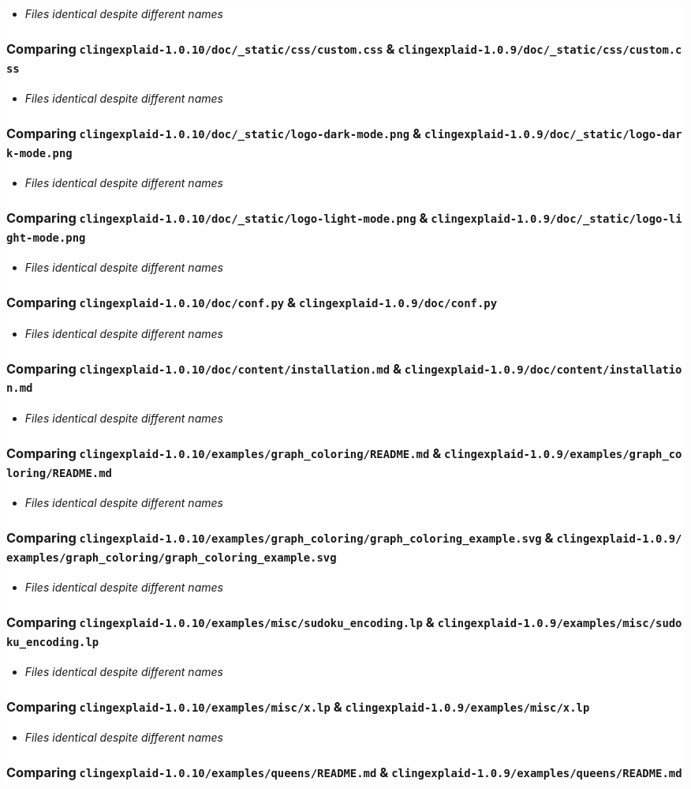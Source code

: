  * *Files identical despite different names*

### Comparing `clingexplaid-1.0.10/doc/_static/css/custom.css` & `clingexplaid-1.0.9/doc/_static/css/custom.css`

 * *Files identical despite different names*

### Comparing `clingexplaid-1.0.10/doc/_static/logo-dark-mode.png` & `clingexplaid-1.0.9/doc/_static/logo-dark-mode.png`

 * *Files identical despite different names*

### Comparing `clingexplaid-1.0.10/doc/_static/logo-light-mode.png` & `clingexplaid-1.0.9/doc/_static/logo-light-mode.png`

 * *Files identical despite different names*

### Comparing `clingexplaid-1.0.10/doc/conf.py` & `clingexplaid-1.0.9/doc/conf.py`

 * *Files identical despite different names*

### Comparing `clingexplaid-1.0.10/doc/content/installation.md` & `clingexplaid-1.0.9/doc/content/installation.md`

 * *Files identical despite different names*

### Comparing `clingexplaid-1.0.10/examples/graph_coloring/README.md` & `clingexplaid-1.0.9/examples/graph_coloring/README.md`

 * *Files identical despite different names*

### Comparing `clingexplaid-1.0.10/examples/graph_coloring/graph_coloring_example.svg` & `clingexplaid-1.0.9/examples/graph_coloring/graph_coloring_example.svg`

 * *Files identical despite different names*

### Comparing `clingexplaid-1.0.10/examples/misc/sudoku_encoding.lp` & `clingexplaid-1.0.9/examples/misc/sudoku_encoding.lp`

 * *Files identical despite different names*

### Comparing `clingexplaid-1.0.10/examples/misc/x.lp` & `clingexplaid-1.0.9/examples/misc/x.lp`

 * *Files identical despite different names*

### Comparing `clingexplaid-1.0.10/examples/queens/README.md` & `clingexplaid-1.0.9/examples/queens/README.md`
